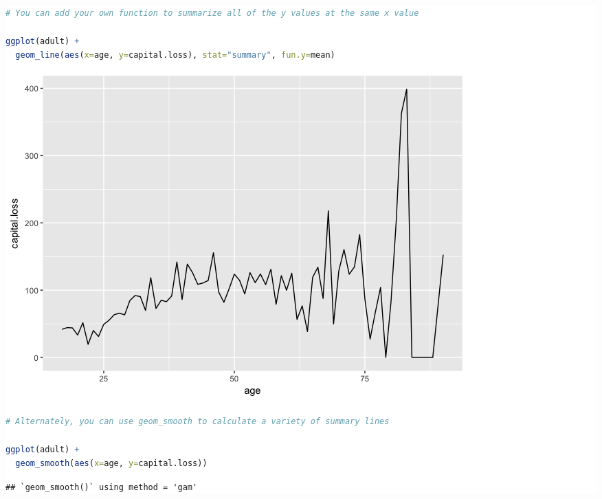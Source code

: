 ``` r
# You can add your own function to summarize all of the y values at the same x value

ggplot(adult) + 
  geom_line(aes(x=age, y=capital.loss), stat="summary", fun.y=mean)
```

![](5-templates_files/figure-gfm/unnamed-chunk-10-3.png)

``` r
# Alternately, you can use geom_smooth to calculate a variety of summary lines

ggplot(adult) + 
  geom_smooth(aes(x=age, y=capital.loss))
```

    ## `geom_smooth()` using method = 'gam'
